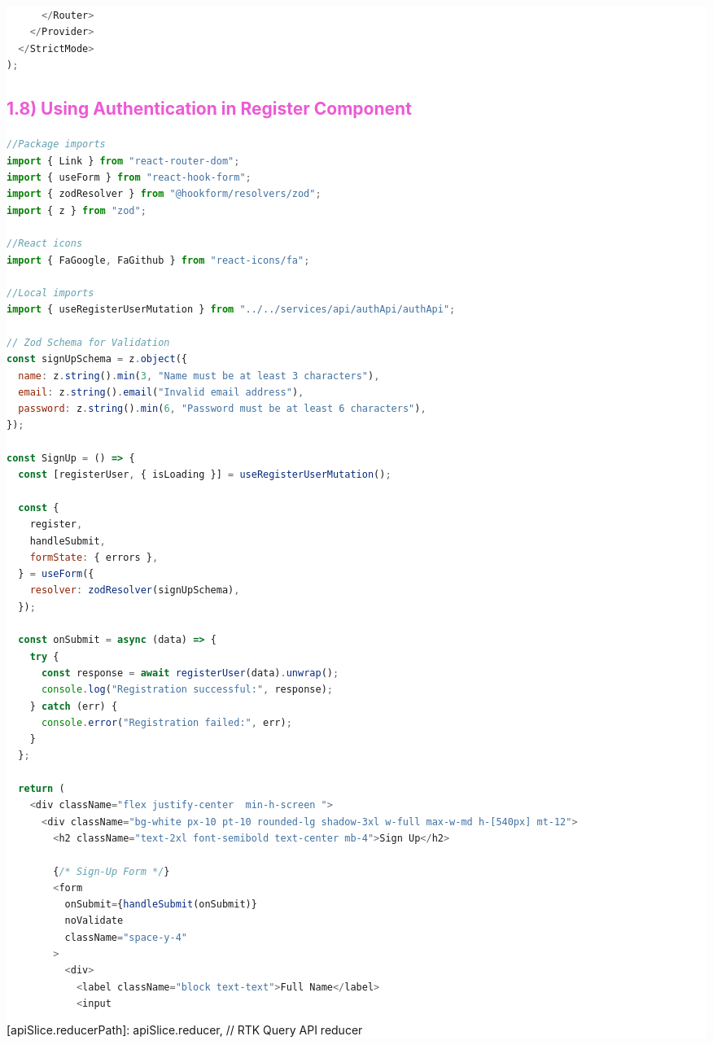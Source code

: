 ```js
      </Router>
    </Provider>
  </StrictMode>
);
```

## <span style="color:rgb(236, 90, 212) ; "> 1.8) Using Authentication in Register Component </span>

```js
//Package imports
import { Link } from "react-router-dom";
import { useForm } from "react-hook-form";
import { zodResolver } from "@hookform/resolvers/zod";
import { z } from "zod";

//React icons
import { FaGoogle, FaGithub } from "react-icons/fa";

//Local imports
import { useRegisterUserMutation } from "../../services/api/authApi/authApi";

// Zod Schema for Validation
const signUpSchema = z.object({
  name: z.string().min(3, "Name must be at least 3 characters"),
  email: z.string().email("Invalid email address"),
  password: z.string().min(6, "Password must be at least 6 characters"),
});

const SignUp = () => {
  const [registerUser, { isLoading }] = useRegisterUserMutation();

  const {
    register,
    handleSubmit,
    formState: { errors },
  } = useForm({
    resolver: zodResolver(signUpSchema),
  });

  const onSubmit = async (data) => {
    try {
      const response = await registerUser(data).unwrap();
      console.log("Registration successful:", response);
    } catch (err) {
      console.error("Registration failed:", err);
    }
  };

  return (
    <div className="flex justify-center  min-h-screen ">
      <div className="bg-white px-10 pt-10 rounded-lg shadow-3xl w-full max-w-md h-[540px] mt-12">
        <h2 className="text-2xl font-semibold text-center mb-4">Sign Up</h2>

        {/* Sign-Up Form */}
        <form
          onSubmit={handleSubmit(onSubmit)}
          noValidate
          className="space-y-4"
        >
          <div>
            <label className="block text-text">Full Name</label>
            <input
```

  [apiSlice.reducerPath]: apiSlice.reducer, // RTK Query API reducer